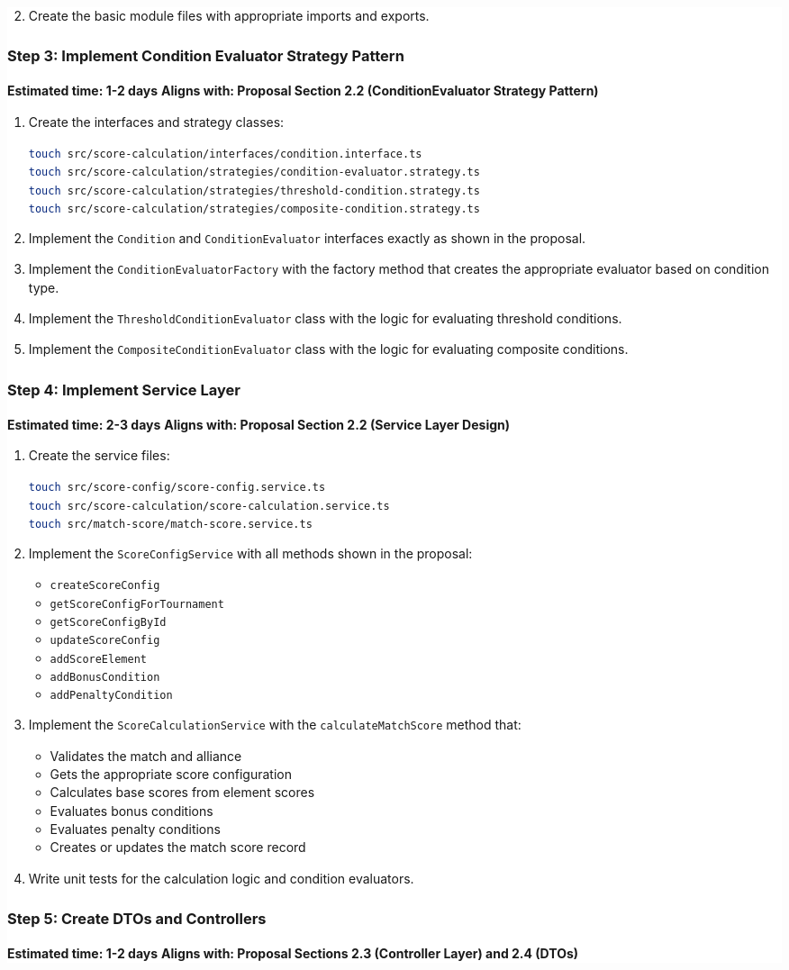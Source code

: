 2. Create the basic module files with appropriate imports and exports.

### Step 3: Implement Condition Evaluator Strategy Pattern
**Estimated time: 1-2 days**
**Aligns with: Proposal Section 2.2 (ConditionEvaluator Strategy Pattern)**

1. Create the interfaces and strategy classes:
   ```bash
   touch src/score-calculation/interfaces/condition.interface.ts
   touch src/score-calculation/strategies/condition-evaluator.strategy.ts
   touch src/score-calculation/strategies/threshold-condition.strategy.ts
   touch src/score-calculation/strategies/composite-condition.strategy.ts
   ```

2. Implement the `Condition` and `ConditionEvaluator` interfaces exactly as shown in the proposal. 

3. Implement the `ConditionEvaluatorFactory` with the factory method that creates the appropriate evaluator based on condition type.

4. Implement the `ThresholdConditionEvaluator` class with the logic for evaluating threshold conditions.

5. Implement the `CompositeConditionEvaluator` class with the logic for evaluating composite conditions.

### Step 4: Implement Service Layer
**Estimated time: 2-3 days**
**Aligns with: Proposal Section 2.2 (Service Layer Design)**

1. Create the service files:
   ```bash
   touch src/score-config/score-config.service.ts
   touch src/score-calculation/score-calculation.service.ts
   touch src/match-score/match-score.service.ts
   ```

2. Implement the `ScoreConfigService` with all methods shown in the proposal:
   - `createScoreConfig`
   - `getScoreConfigForTournament`
   - `getScoreConfigById`
   - `updateScoreConfig`
   - `addScoreElement`
   - `addBonusCondition`
   - `addPenaltyCondition`

3. Implement the `ScoreCalculationService` with the `calculateMatchScore` method that:
   - Validates the match and alliance
   - Gets the appropriate score configuration
   - Calculates base scores from element scores
   - Evaluates bonus conditions
   - Evaluates penalty conditions
   - Creates or updates the match score record

4. Write unit tests for the calculation logic and condition evaluators.

### Step 5: Create DTOs and Controllers
**Estimated time: 1-2 days**
**Aligns with: Proposal Sections 2.3 (Controller Layer) and 2.4 (DTOs)**
